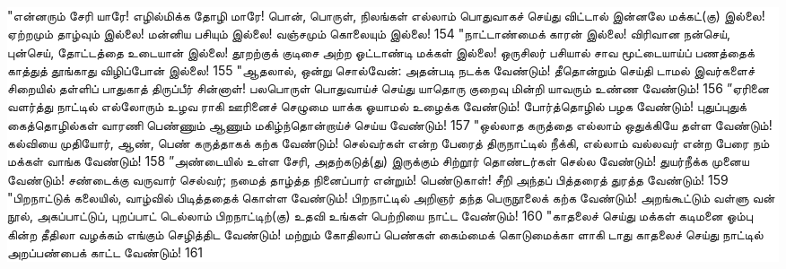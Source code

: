 "என்னரும் சேரி யாரே!
எழில்மிக்க தோழி மாரே!
பொன், பொருள், நிலங்கள் எல்லாம்
பொதுவாகச் செய்து விட்டால்
இன்னலே மக்கட்(கு) இல்லை!
ஏற்றமும் தாழ்வும் இல்லை!
மன்னிய பசியும் இல்லை!
வஞ்சமும் கொலையும் இல்லை! 154
"நாட்டாண்மைக் காரன் இல்லை!
விரிவான நன்செய், புன்செய்,
தோட்டத்தை உடையான் இல்லை!
தூறற்குக் குடிசை அற்ற
ஓட்டாண்டி மக்கள் இல்லை!
ஒருசிலர் பசியால் சாவ
மூட்டையாய்ப் பணத்தைக் காத்துத்
தூங்காது விழிப்போன் இல்லை! 155
"ஆதலால், ஒன்று சொல்வேன்:
அதன்படி நடக்க வேண்டும்!
தீதொன்றும் செய்தி டாமல்
இவர்களைச் சிறையில் தள்ளிப்
பாதுகாத் திருப்பீர் சின்னாள்!
பலபொருள் பொதுவாய்ச் செய்து
யாதொரு குறைவு மின்றி
யாவரும் உண்ண வேண்டும்! 156
”ஏரினை வளர்த்து நாட்டில்
எல்லோரும் உழவ ராகி
ஊரினைச் செழுமை யாக்க
ஓயாமல் உழைக்க வேண்டும்!
போர்த்தொழில் பழக வேண்டும்!
புதுப்புதுக் கைத்தொழில்கள்
வாரணி பெண்ணும் ஆணும்
மகிழ்ந்தொன்றாய்ச் செய்ய வேண்டும்! 157
"ஒல்லாத கருத்தை எல்லாம்
ஒதுக்கியே தள்ள வேண்டும்!
கல்வியை முதியோர், ஆண், பெண்
கருத்தாகக் கற்க வேண்டும்!
செல்வர்கள் என்ற பேரைத்
திருநாட்டில் நீக்கி, எல்லாம்
வல்லவர் என்ற பேரை
நம் மக்கள் வாங்க வேண்டும்! 158
”அண்டையில் உள்ள சேரி,
அதற்கடுத்(து) இருக்கும் சிற்றூர்
தொண்டர்கள் செல்ல வேண்டும்!
துயர்நீக்க முனைய வேண்டும்!
சண்டைக்கு வருவார் செல்வர்;
நமைத் தாழ்த்த நினைப்பார் என்றும்!
பெண்டுகாள்! சீறி அந்தப்
பித்தரைத் துரத்த வேண்டும்! 159
"பிறநாட்டுக் கலையில், வாழ்வில்
பிடித்ததைக் கொள்ள வேண்டும்!
பிறநாட்டில் அறிஞர் தந்த
பெருநூலைக் கற்க வேண்டும்!
அறங்கூட்டும் வள்ளு வன் நூல்,
அகப்பாட்டுப், புறப்பாட் டெல்லாம்
பிறநாட்டிற்(கு) உதவி உங்கள்
பெற்றியை நாட்ட வேண்டும்! 160
"காதலைச் செய்து மக்கள்
கடிமனை ஓம்பு கின்ற
தீதிலா வழக்கம் எங்கும்
செழித்திட வேண்டும்! மற்றும்
கோதிலாப் பெண்கள் கைம்மைக்
கொடுமைக்கா ளாகி டாது
காதலைச் செய்து நாட்டில்
அறப்பண்பைக் காட்ட வேண்டும்! 161